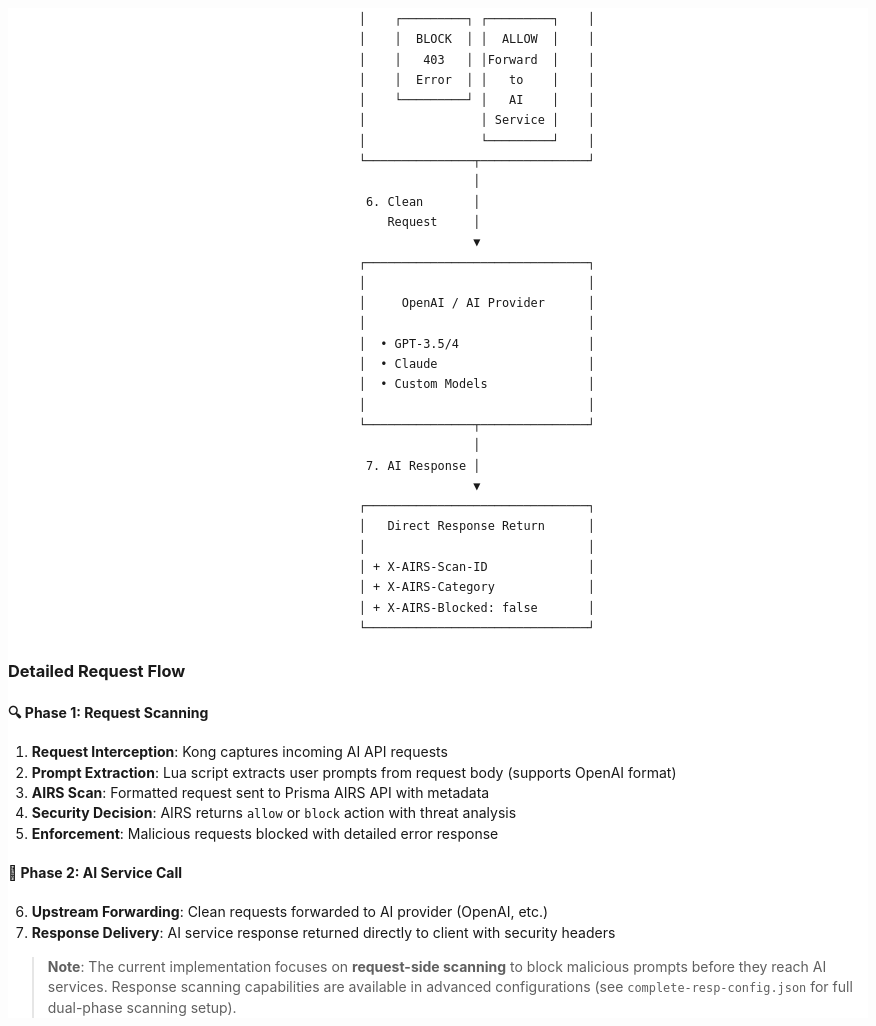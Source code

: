 ```
                                                 │    ┌─────────┐ ┌─────────┐    │
                                                 │    │  BLOCK  │ │  ALLOW  │    │
                                                 │    │   403   │ │Forward  │    │
                                                 │    │  Error  │ │   to    │    │
                                                 │    └─────────┘ │   AI    │    │
                                                 │                │ Service │    │
                                                 │                └─────────┘    │
                                                 └───────────────┬───────────────┘
                                                                 │
                                                  6. Clean       │
                                                     Request     │
                                                                 ▼
                                                 ┌───────────────────────────────┐
                                                 │                               │
                                                 │     OpenAI / AI Provider      │
                                                 │                               │
                                                 │  • GPT-3.5/4                  │
                                                 │  • Claude                     │  
                                                 │  • Custom Models              │
                                                 │                               │
                                                 └───────────────┬───────────────┘
                                                                 │
                                                  7. AI Response │
                                                                 ▼
                                                 ┌───────────────────────────────┐
                                                 │   Direct Response Return      │
                                                 │                               │
                                                 │ + X-AIRS-Scan-ID              │
                                                 │ + X-AIRS-Category             │
                                                 │ + X-AIRS-Blocked: false       │
                                                 └───────────────────────────────┘
```

### Detailed Request Flow

#### 🔍 **Phase 1: Request Scanning**
1. **Request Interception**: Kong captures incoming AI API requests
2. **Prompt Extraction**: Lua script extracts user prompts from request body (supports OpenAI format)
3. **AIRS Scan**: Formatted request sent to Prisma AIRS API with metadata
4. **Security Decision**: AIRS returns `allow` or `block` action with threat analysis
5. **Enforcement**: Malicious requests blocked with detailed error response

#### 🤖 **Phase 2: AI Service Call**
6. **Upstream Forwarding**: Clean requests forwarded to AI provider (OpenAI, etc.)
7. **Response Delivery**: AI service response returned directly to client with security headers

> **Note**: The current implementation focuses on **request-side scanning** to block malicious prompts before they reach AI services. Response scanning capabilities are available in advanced configurations (see `complete-resp-config.json` for full dual-phase scanning setup).
